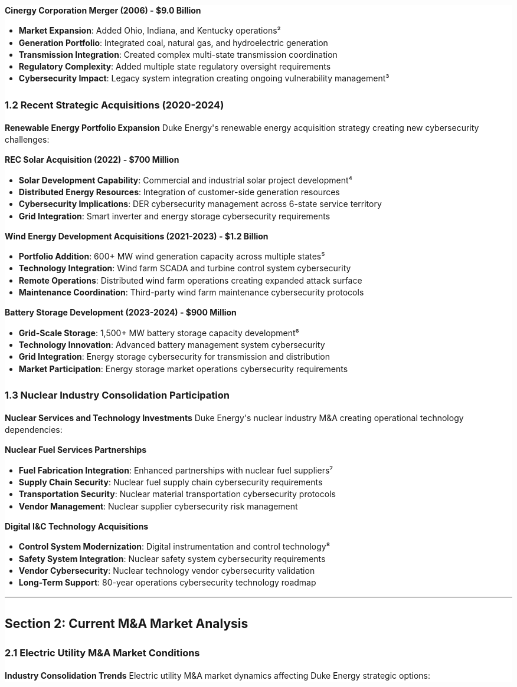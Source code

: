 **Cinergy Corporation Merger (2006) - $9.0 Billion**
- **Market Expansion**: Added Ohio, Indiana, and Kentucky operations²
- **Generation Portfolio**: Integrated coal, natural gas, and hydroelectric generation
- **Transmission Integration**: Created complex multi-state transmission coordination
- **Regulatory Complexity**: Added multiple state regulatory oversight requirements
- **Cybersecurity Impact**: Legacy system integration creating ongoing vulnerability management³

### 1.2 Recent Strategic Acquisitions (2020-2024)

**Renewable Energy Portfolio Expansion**
Duke Energy's renewable energy acquisition strategy creating new cybersecurity challenges:

**REC Solar Acquisition (2022) - $700 Million**
- **Solar Development Capability**: Commercial and industrial solar project development⁴
- **Distributed Energy Resources**: Integration of customer-side generation resources
- **Cybersecurity Implications**: DER cybersecurity management across 6-state service territory
- **Grid Integration**: Smart inverter and energy storage cybersecurity requirements

**Wind Energy Development Acquisitions (2021-2023) - $1.2 Billion**
- **Portfolio Addition**: 600+ MW wind generation capacity across multiple states⁵
- **Technology Integration**: Wind farm SCADA and turbine control system cybersecurity
- **Remote Operations**: Distributed wind farm operations creating expanded attack surface
- **Maintenance Coordination**: Third-party wind farm maintenance cybersecurity protocols

**Battery Storage Development (2023-2024) - $900 Million**
- **Grid-Scale Storage**: 1,500+ MW battery storage capacity development⁶
- **Technology Innovation**: Advanced battery management system cybersecurity
- **Grid Integration**: Energy storage cybersecurity for transmission and distribution
- **Market Participation**: Energy storage market operations cybersecurity requirements

### 1.3 Nuclear Industry Consolidation Participation

**Nuclear Services and Technology Investments**
Duke Energy's nuclear industry M&A creating operational technology dependencies:

**Nuclear Fuel Services Partnerships**
- **Fuel Fabrication Integration**: Enhanced partnerships with nuclear fuel suppliers⁷
- **Supply Chain Security**: Nuclear fuel supply chain cybersecurity requirements
- **Transportation Security**: Nuclear material transportation cybersecurity protocols
- **Vendor Management**: Nuclear supplier cybersecurity risk management

**Digital I&C Technology Acquisitions**
- **Control System Modernization**: Digital instrumentation and control technology⁸
- **Safety System Integration**: Nuclear safety system cybersecurity requirements
- **Vendor Cybersecurity**: Nuclear technology vendor cybersecurity validation
- **Long-Term Support**: 80-year operations cybersecurity technology roadmap

---

## Section 2: Current M&A Market Analysis

### 2.1 Electric Utility M&A Market Conditions

**Industry Consolidation Trends**
Electric utility M&A market dynamics affecting Duke Energy strategic options:
